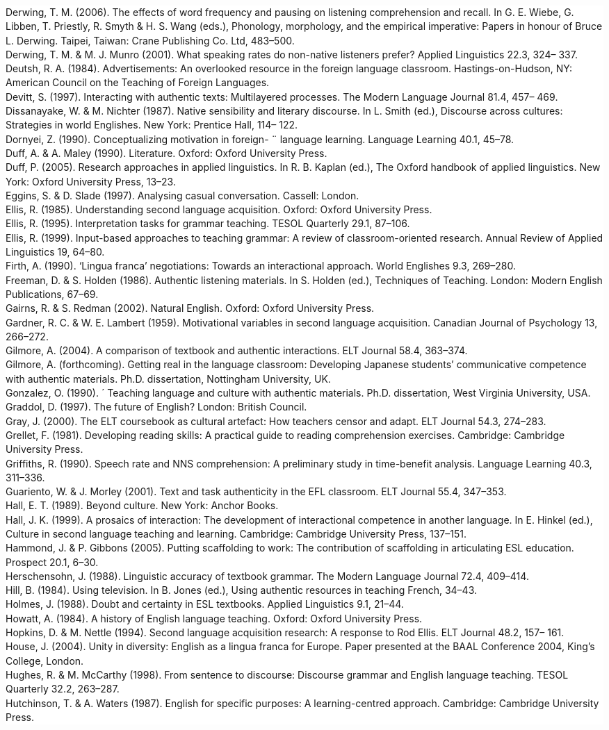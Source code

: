 Derwing, T. M. (2006). The effects of word frequency and pausing on listening comprehension and recall. In G. E. Wiebe, G. Libben, T. Priestly, R. Smyth & H. S. Wang (eds.), Phonology, morphology, and the empirical imperative: Papers in honour of Bruce L. Derwing. Taipei, Taiwan: Crane Publishing Co. Ltd, 483–500.   
Derwing, T. M. & M. J. Munro (2001). What speaking rates do non-native listeners prefer? Applied Linguistics 22.3, 324– 337.   
Deutsh, R. A. (1984). Advertisements: An overlooked resource in the foreign language classroom. Hastings-on-Hudson, NY: American Council on the Teaching of Foreign Languages.   
Devitt, S. (1997). Interacting with authentic texts: Multilayered processes. The Modern Language Journal 81.4, 457– 469.   
Dissanayake, W. & M. Nichter (1987). Native sensibility and literary discourse. In L. Smith (ed.), Discourse across cultures: Strategies in world Englishes. New York: Prentice Hall, 114– 122.   
Dornyei, Z. (1990). Conceptualizing motivation in foreign- ¨ language learning. Language Learning 40.1, 45–78.   
Duff, A. & A. Maley (1990). Literature. Oxford: Oxford University Press.   
Duff, P. (2005). Research approaches in applied linguistics. In R. B. Kaplan (ed.), The Oxford handbook of applied linguistics. New York: Oxford University Press, 13–23.   
Eggins, S. & D. Slade (1997). Analysing casual conversation. Cassell: London.   
Ellis, R. (1985). Understanding second language acquisition. Oxford: Oxford University Press.   
Ellis, R. (1995). Interpretation tasks for grammar teaching. TESOL Quarterly 29.1, 87–106.   
Ellis, R. (1999). Input-based approaches to teaching grammar: A review of classroom-oriented research. Annual Review of Applied Linguistics 19, 64–80.   
Firth, A. (1990). ‘Lingua franca’ negotiations: Towards an interactional approach. World Englishes 9.3, 269–280.   
Freeman, D. & S. Holden (1986). Authentic listening materials. In S. Holden (ed.), Techniques of Teaching. London: Modern English Publications, 67–69.   
Gairns, R. & S. Redman (2002). Natural English. Oxford: Oxford University Press.   
Gardner, R. C. & W. E. Lambert (1959). Motivational variables in second language acquisition. Canadian Journal of Psychology 13, 266–272.   
Gilmore, A. (2004). A comparison of textbook and authentic interactions. ELT Journal 58.4, 363–374.   
Gilmore, A. (forthcoming). Getting real in the language classroom: Developing Japanese students’ communicative competence with authentic materials. Ph.D. dissertation, Nottingham University, UK.   
Gonzalez, O. (1990). ´ Teaching language and culture with authentic materials. Ph.D. dissertation, West Virginia University, USA.   
Graddol, D. (1997). The future of English? London: British Council.   
Gray, J. (2000). The ELT coursebook as cultural artefact: How teachers censor and adapt. ELT Journal 54.3, 274–283.   
Grellet, F. (1981). Developing reading skills: A practical guide to reading comprehension exercises. Cambridge: Cambridge University Press.   
Griffiths, R. (1990). Speech rate and NNS comprehension: A preliminary study in time-benefit analysis. Language Learning 40.3, 311–336.   
Guariento, W. & J. Morley (2001). Text and task authenticity in the EFL classroom. ELT Journal 55.4, 347–353.   
Hall, E. T. (1989). Beyond culture. New York: Anchor Books.   
Hall, J. K. (1999). A prosaics of interaction: The development of interactional competence in another language. In E. Hinkel (ed.), Culture in second language teaching and learning. Cambridge: Cambridge University Press, 137–151.   
Hammond, J. & P. Gibbons (2005). Putting scaffolding to work: The contribution of scaffolding in articulating ESL education. Prospect 20.1, 6–30.   
Herschensohn, J. (1988). Linguistic accuracy of textbook grammar. The Modern Language Journal 72.4, 409–414.   
Hill, B. (1984). Using television. In B. Jones (ed.), Using authentic resources in teaching French, 34–43.   
Holmes, J. (1988). Doubt and certainty in ESL textbooks. Applied Linguistics 9.1, 21–44.   
Howatt, A. (1984). A history of English language teaching. Oxford: Oxford University Press.   
Hopkins, D. & M. Nettle (1994). Second language acquisition research: A response to Rod Ellis. ELT Journal 48.2, 157– 161.   
House, J. (2004). Unity in diversity: English as a lingua franca for Europe. Paper presented at the BAAL Conference 2004, King’s College, London.   
Hughes, R. & M. McCarthy (1998). From sentence to discourse: Discourse grammar and English language teaching. TESOL Quarterly 32.2, 263–287.   
Hutchinson, T. & A. Waters (1987). English for specific purposes: A learning-centred approach. Cambridge: Cambridge University Press.   